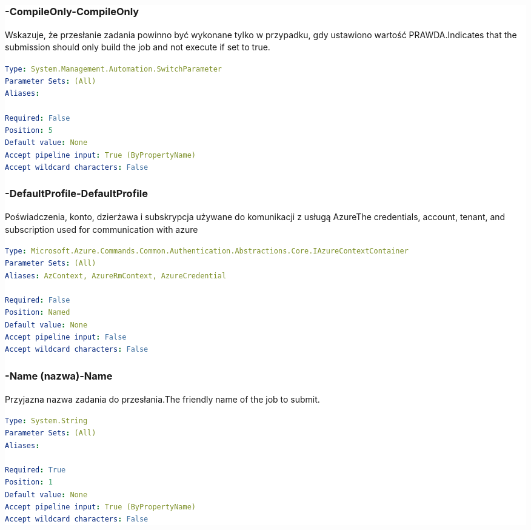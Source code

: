 ### <span data-ttu-id="57513-130">-CompileOnly</span><span class="sxs-lookup"><span data-stu-id="57513-130">-CompileOnly</span></span>
<span data-ttu-id="57513-131">Wskazuje, że przesłanie zadania powinno być wykonane tylko w przypadku, gdy ustawiono wartość PRAWDA.</span><span class="sxs-lookup"><span data-stu-id="57513-131">Indicates that the submission should only build the job and not execute if set to true.</span></span>

```yaml
Type: System.Management.Automation.SwitchParameter
Parameter Sets: (All)
Aliases:

Required: False
Position: 5
Default value: None
Accept pipeline input: True (ByPropertyName)
Accept wildcard characters: False
```

### <span data-ttu-id="57513-132">-DefaultProfile</span><span class="sxs-lookup"><span data-stu-id="57513-132">-DefaultProfile</span></span>
<span data-ttu-id="57513-133">Poświadczenia, konto, dzierżawa i subskrypcja używane do komunikacji z usługą Azure</span><span class="sxs-lookup"><span data-stu-id="57513-133">The credentials, account, tenant, and subscription used for communication with azure</span></span>

```yaml
Type: Microsoft.Azure.Commands.Common.Authentication.Abstractions.Core.IAzureContextContainer
Parameter Sets: (All)
Aliases: AzContext, AzureRmContext, AzureCredential

Required: False
Position: Named
Default value: None
Accept pipeline input: False
Accept wildcard characters: False
```

### <span data-ttu-id="57513-134">-Name (nazwa)</span><span class="sxs-lookup"><span data-stu-id="57513-134">-Name</span></span>
<span data-ttu-id="57513-135">Przyjazna nazwa zadania do przesłania.</span><span class="sxs-lookup"><span data-stu-id="57513-135">The friendly name of the job to submit.</span></span>

```yaml
Type: System.String
Parameter Sets: (All)
Aliases:

Required: True
Position: 1
Default value: None
Accept pipeline input: True (ByPropertyName)
Accept wildcard characters: False
```
